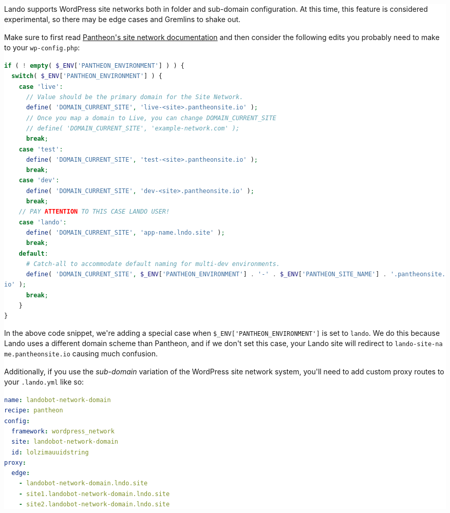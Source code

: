 Lando supports WordPress site networks both in folder and sub-domain configuration. At this time, this feature is considered experimental, so there may be edge cases and Gremlins to shake out.

Make sure to first read [Pantheon's site network documentation](https://pantheon.io/docs/guides/multisite) and then consider the following edits you probably need to make to your `wp-config.php`:

```php
if ( ! empty( $_ENV['PANTHEON_ENVIRONMENT'] ) ) {
  switch( $_ENV['PANTHEON_ENVIRONMENT'] ) {
    case 'live':
      // Value should be the primary domain for the Site Network.
      define( 'DOMAIN_CURRENT_SITE', 'live-<site>.pantheonsite.io' );
      // Once you map a domain to Live, you can change DOMAIN_CURRENT_SITE
      // define( 'DOMAIN_CURRENT_SITE', 'example-network.com' );
      break;
    case 'test':
      define( 'DOMAIN_CURRENT_SITE', 'test-<site>.pantheonsite.io' );
      break;
    case 'dev':
      define( 'DOMAIN_CURRENT_SITE', 'dev-<site>.pantheonsite.io' );
      break;
    // PAY ATTENTION TO THIS CASE LANDO USER!
    case 'lando':
      define( 'DOMAIN_CURRENT_SITE', 'app-name.lndo.site' );
      break;
    default:
      # Catch-all to accommodate default naming for multi-dev environments.
      define( 'DOMAIN_CURRENT_SITE', $_ENV['PANTHEON_ENVIRONMENT'] . '-' . $_ENV['PANTHEON_SITE_NAME'] . '.pantheonsite.io' );
      break;
    }
}
```

In the above code snippet, we're adding a special case when `$_ENV['PANTHEON_ENVIRONMENT']` is set to `lando`. We do this because Lando uses a different domain scheme than Pantheon, and if we don't set this case, your Lando site will redirect to `lando-site-name.pantheonsite.io` causing much confusion.

Additionally, if you use the _sub-domain_ variation of the WordPress site network system, you'll need to add custom proxy routes to your `.lando.yml` like so:

```yml
name: landobot-network-domain
recipe: pantheon
config:
  framework: wordpress_network
  site: landobot-network-domain
  id: lolzimauuidstring
proxy:
  edge:
    - landobot-network-domain.lndo.site
    - site1.landobot-network-domain.lndo.site
    - site2.landobot-network-domain.lndo.site
```
